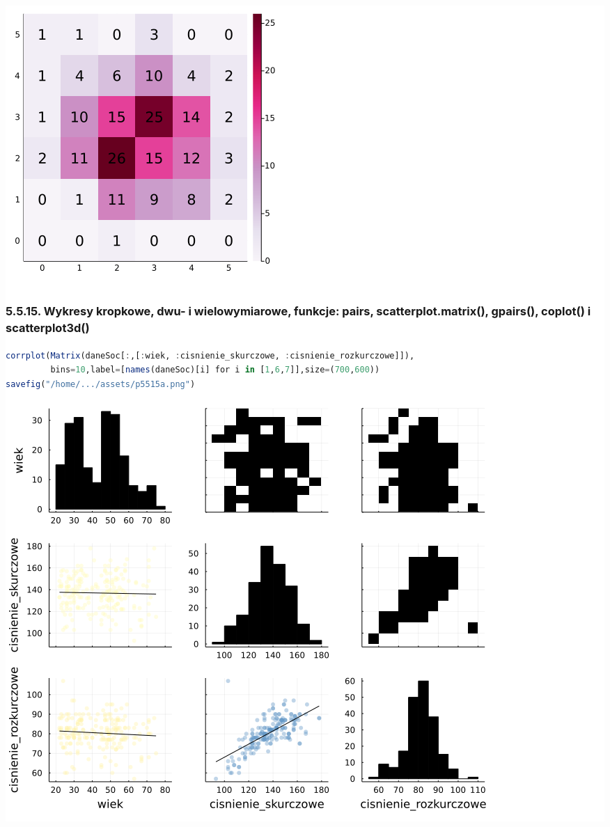![](/assets/p5514.png)

### 5.5.15. Wykresy kropkowe, dwu- i wielowymiarowe, funkcje: pairs, scatterplot.matrix(), gpairs(), coplot() i scatterplot3d()

```julia
corrplot(Matrix(daneSoc[:,[:wiek, :cisnienie_skurczowe, :cisnienie_rozkurczowe]]),
         bins=10,label=[names(daneSoc)[i] for i in [1,6,7]],size=(700,600))
savefig("/home/.../assets/p5515a.png")
```
![](/assets/p5515a.png)
